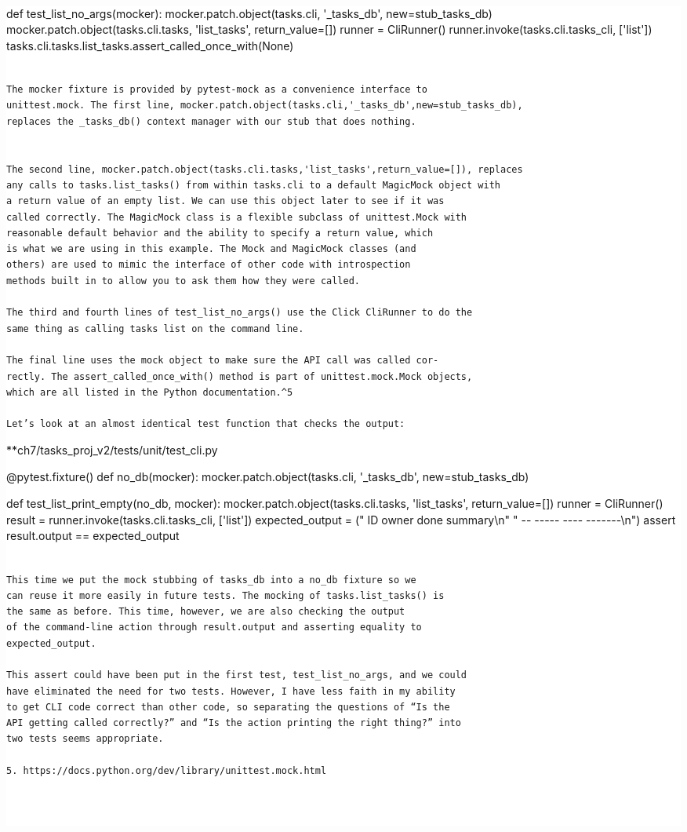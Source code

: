 def test_list_no_args(mocker):
    mocker.patch.object(tasks.cli, '_tasks_db', new=stub_tasks_db)
    mocker.patch.object(tasks.cli.tasks, 'list_tasks', return_value=[])
    runner = CliRunner()
    runner.invoke(tasks.cli.tasks_cli, ['list'])
    tasks.cli.tasks.list_tasks.assert_called_once_with(None)
```

The mocker fixture is provided by pytest-mock as a convenience interface to
unittest.mock. The first line, mocker.patch.object(tasks.cli,'_tasks_db',new=stub_tasks_db),
replaces the _tasks_db() context manager with our stub that does nothing.


The second line, mocker.patch.object(tasks.cli.tasks,'list_tasks',return_value=[]), replaces
any calls to tasks.list_tasks() from within tasks.cli to a default MagicMock object with
a return value of an empty list. We can use this object later to see if it was
called correctly. The MagicMock class is a flexible subclass of unittest.Mock with
reasonable default behavior and the ability to specify a return value, which
is what we are using in this example. The Mock and MagicMock classes (and
others) are used to mimic the interface of other code with introspection
methods built in to allow you to ask them how they were called.

The third and fourth lines of test_list_no_args() use the Click CliRunner to do the
same thing as calling tasks list on the command line.

The final line uses the mock object to make sure the API call was called cor-
rectly. The assert_called_once_with() method is part of unittest.mock.Mock objects,
which are all listed in the Python documentation.^5

Let’s look at an almost identical test function that checks the output:

```
**ch7/tasks_proj_v2/tests/unit/test_cli.py

@pytest.fixture()
def no_db(mocker):
    mocker.patch.object(tasks.cli, '_tasks_db', new=stub_tasks_db)


def test_list_print_empty(no_db, mocker):
    mocker.patch.object(tasks.cli.tasks, 'list_tasks', return_value=[])
    runner = CliRunner()
    result = runner.invoke(tasks.cli.tasks_cli, ['list'])
    expected_output = ("  ID      owner  done summary\n"
                       "  --      -----  ---- -------\n")
    assert result.output == expected_output
```

This time we put the mock stubbing of tasks_db into a no_db fixture so we
can reuse it more easily in future tests. The mocking of tasks.list_tasks() is
the same as before. This time, however, we are also checking the output
of the command-line action through result.output and asserting equality to
expected_output.

This assert could have been put in the first test, test_list_no_args, and we could
have eliminated the need for two tests. However, I have less faith in my ability
to get CLI code correct than other code, so separating the questions of “Is the
API getting called correctly?” and “Is the action printing the right thing?” into
two tests seems appropriate.

5. https://docs.python.org/dev/library/unittest.mock.html




```